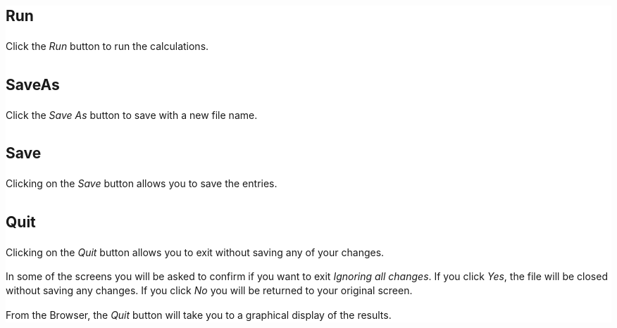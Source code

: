 ## Run

Click the _Run_ button to run the calculations.

## SaveAs

Click the _Save As_ button to save with a new file name.

## Save

Clicking on the _Save_ button allows you to save the entries.

## Quit

Clicking on the _Quit_ button allows you to exit without saving any of
your changes.

In some of the screens you will be asked to confirm if you want to exit
_Ignoring all changes_. If you click _Yes_, the file will be closed
without saving any changes. If you click _No_ you will be returned to your
original screen.

From the Browser, the _Quit_ button will take you to a graphical display
of the results.